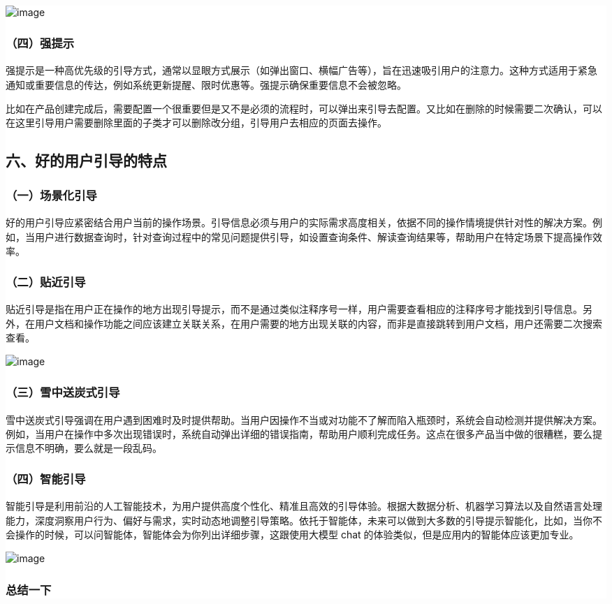 ![image](https://prod-files-secure.s3.us-west-2.amazonaws.com/a7a0cc5a-89b9-4cda-8686-1fba0ca52f40/536510a1-77ab-4db0-bc6f-c0b063a59dec/image.png?X-Amz-Algorithm=AWS4-HMAC-SHA256&X-Amz-Content-Sha256=UNSIGNED-PAYLOAD&X-Amz-Credential=ASIAZI2LB466YLNDLB42%2F20250820%2Fus-west-2%2Fs3%2Faws4_request&X-Amz-Date=20250820T221911Z&X-Amz-Expires=3600&X-Amz-Security-Token=IQoJb3JpZ2luX2VjEJb%2F%2F%2F%2F%2F%2F%2F%2F%2F%2FwEaCXVzLXdlc3QtMiJHMEUCIGmBFPuWO36IBc9c3AZre4pgcQdmEx9r2QCMsXzpmKOyAiEAtxrFcYyyDFza4nfqGZskPvebwE1ruo%2FliINWx3K6E4QqiAQI3%2F%2F%2F%2F%2F%2F%2F%2F%2F%2F%2FARAAGgw2Mzc0MjMxODM4MDUiDJP6QfWlVT0M7f7RFCrcAzZoKkct7O22yQ51e3PfCyglxTNtM0q7mkx2AnBZz3haL9nFrc5xDod5ACyueeYtbZHf1Pb4bEYPby6dgeZfDtg5I0n1vVg5au7nE2Kvy0Z6j7DC6v5%2FvUjyQ1DczMUPzuZhkDgc0EQAMDIAEp%2FlUm1QG%2FzBzMB4mMqy1s2F9%2B1iPyGeC87KOMEqcli%2FjmgkS5k23Vhyy6BBzNbqkNWO1Oau9ddd7AtcWQvOmprMIMALxIuDDjqxzqkbuJcAj%2B0Sw9Q0dE116KoB7AhDpabNFBSlyPISdEgLpqrwf5sYp8M9gQrrZsZSeSw5WbinJj7iBrUioXVdPX%2B1nwMiGz%2FYvXSn%2BJElPPa4dbga8VvIv4jdubOfZ8ZE2U64ZtEQeq5HuoJmaL21sDdrQbHc%2FTC1g0V93Bm1bI7nN67CPk7SZJWBvzqxx1WGagvYOUYxYenPsmMzfTAypkj3FTqc0Tgu0TDWwWk3QJv1h9jMiGfVyWajnsgxJq8FNHGOO%2FH1a8Gs7%2FiWulrr7%2FimoHcHWf%2FsT0tIuArPGLNjTfKlqiFdxABXUQHgClrODzqRearJdiQz%2FESf0itDcVfK6KrRyW1J6KacH5prNQx8D6%2BkuXILkS05%2BwzMVUI5fOvymTjSMM%2F%2BmMUGOqUB5LA%2FjgCSKSLJzNRYY%2BmWhyFNPQLoFIuL6WPUBuk7cRjPJeeb7cyblIP4MB%2Be7X8qICji5tF9gPskKh92MhSaHc%2BQCqwxxmue3mG4NM5MyoXO5SmyuUxND9aij%2BwV66%2FDZwaisyD9LEtGS9Yxx6hQK93Gm%2BtzJdcZ81Tjtyp4pYF665EpdOpnAcbZeWVl9I7bSwRyJD9I9NOPpulFGJ%2B%2BjZwMBo%2FR&X-Amz-Signature=f8ade2d4fa9b24e0326b5b2873a2560bedc0612b3838b16c22835473f1fcaa62&X-Amz-SignedHeaders=host&x-amz-checksum-mode=ENABLED&x-id=GetObject)

### （四）强提示

强提示是一种高优先级的引导方式，通常以显眼方式展示（如弹出窗口、横幅广告等），旨在迅速吸引用户的注意力。这种方式适用于紧急通知或重要信息的传达，例如系统更新提醒、限时优惠等。强提示确保重要信息不会被忽略。

比如在产品创建完成后，需要配置一个很重要但是又不是必须的流程时，可以弹出来引导去配置。又比如在删除的时候需要二次确认，可以在这里引导用户需要删除里面的子类才可以删除改分组，引导用户去相应的页面去操作。

## 六、好的用户引导的特点

### （一）场景化引导

好的用户引导应紧密结合用户当前的操作场景。引导信息必须与用户的实际需求高度相关，依据不同的操作情境提供针对性的解决方案。例如，当用户进行数据查询时，针对查询过程中的常见问题提供引导，如设置查询条件、解读查询结果等，帮助用户在特定场景下提高操作效率。

### （二）贴近引导

贴近引导是指在用户正在操作的地方出现引导提示，而不是通过类似注释序号一样，用户需要查看相应的注释序号才能找到引导信息。另外，在用户文档和操作功能之间应该建立关联关系，在用户需要的地方出现关联的内容，而非是直接跳转到用户文档，用户还需要二次搜索查看。

![image](https://prod-files-secure.s3.us-west-2.amazonaws.com/a7a0cc5a-89b9-4cda-8686-1fba0ca52f40/85f7fa4c-9228-4b10-87eb-4933cdb6c8b5/image.png?X-Amz-Algorithm=AWS4-HMAC-SHA256&X-Amz-Content-Sha256=UNSIGNED-PAYLOAD&X-Amz-Credential=ASIAZI2LB466YLNDLB42%2F20250820%2Fus-west-2%2Fs3%2Faws4_request&X-Amz-Date=20250820T221911Z&X-Amz-Expires=3600&X-Amz-Security-Token=IQoJb3JpZ2luX2VjEJb%2F%2F%2F%2F%2F%2F%2F%2F%2F%2FwEaCXVzLXdlc3QtMiJHMEUCIGmBFPuWO36IBc9c3AZre4pgcQdmEx9r2QCMsXzpmKOyAiEAtxrFcYyyDFza4nfqGZskPvebwE1ruo%2FliINWx3K6E4QqiAQI3%2F%2F%2F%2F%2F%2F%2F%2F%2F%2F%2FARAAGgw2Mzc0MjMxODM4MDUiDJP6QfWlVT0M7f7RFCrcAzZoKkct7O22yQ51e3PfCyglxTNtM0q7mkx2AnBZz3haL9nFrc5xDod5ACyueeYtbZHf1Pb4bEYPby6dgeZfDtg5I0n1vVg5au7nE2Kvy0Z6j7DC6v5%2FvUjyQ1DczMUPzuZhkDgc0EQAMDIAEp%2FlUm1QG%2FzBzMB4mMqy1s2F9%2B1iPyGeC87KOMEqcli%2FjmgkS5k23Vhyy6BBzNbqkNWO1Oau9ddd7AtcWQvOmprMIMALxIuDDjqxzqkbuJcAj%2B0Sw9Q0dE116KoB7AhDpabNFBSlyPISdEgLpqrwf5sYp8M9gQrrZsZSeSw5WbinJj7iBrUioXVdPX%2B1nwMiGz%2FYvXSn%2BJElPPa4dbga8VvIv4jdubOfZ8ZE2U64ZtEQeq5HuoJmaL21sDdrQbHc%2FTC1g0V93Bm1bI7nN67CPk7SZJWBvzqxx1WGagvYOUYxYenPsmMzfTAypkj3FTqc0Tgu0TDWwWk3QJv1h9jMiGfVyWajnsgxJq8FNHGOO%2FH1a8Gs7%2FiWulrr7%2FimoHcHWf%2FsT0tIuArPGLNjTfKlqiFdxABXUQHgClrODzqRearJdiQz%2FESf0itDcVfK6KrRyW1J6KacH5prNQx8D6%2BkuXILkS05%2BwzMVUI5fOvymTjSMM%2F%2BmMUGOqUB5LA%2FjgCSKSLJzNRYY%2BmWhyFNPQLoFIuL6WPUBuk7cRjPJeeb7cyblIP4MB%2Be7X8qICji5tF9gPskKh92MhSaHc%2BQCqwxxmue3mG4NM5MyoXO5SmyuUxND9aij%2BwV66%2FDZwaisyD9LEtGS9Yxx6hQK93Gm%2BtzJdcZ81Tjtyp4pYF665EpdOpnAcbZeWVl9I7bSwRyJD9I9NOPpulFGJ%2B%2BjZwMBo%2FR&X-Amz-Signature=e2321c6ed7f1bcc2be0db6aa4c69d95e32fa3c6bc79ecd369dd4119173290aaf&X-Amz-SignedHeaders=host&x-amz-checksum-mode=ENABLED&x-id=GetObject)

### （三）雪中送炭式引导

雪中送炭式引导强调在用户遇到困难时及时提供帮助。当用户因操作不当或对功能不了解而陷入瓶颈时，系统会自动检测并提供解决方案。例如，当用户在操作中多次出现错误时，系统自动弹出详细的错误指南，帮助用户顺利完成任务。这点在很多产品当中做的很糟糕，要么提示信息不明确，要么就是一段乱码。

### （四）智能引导

智能引导是利用前沿的人工智能技术，为用户提供高度个性化、精准且高效的引导体验。根据大数据分析、机器学习算法以及自然语言处理能力，深度洞察用户行为、偏好与需求，实时动态地调整引导策略。依托于智能体，未来可以做到大多数的引导提示智能化，比如，当你不会操作的时候，可以问智能体，智能体会为你列出详细步骤，这跟使用大模型 chat 的体验类似，但是应用内的智能体应该更加专业。

![image](https://prod-files-secure.s3.us-west-2.amazonaws.com/a7a0cc5a-89b9-4cda-8686-1fba0ca52f40/b922e128-6bb2-49d8-bcd6-bbc26a8a1cbd/image.png?X-Amz-Algorithm=AWS4-HMAC-SHA256&X-Amz-Content-Sha256=UNSIGNED-PAYLOAD&X-Amz-Credential=ASIAZI2LB466YLNDLB42%2F20250820%2Fus-west-2%2Fs3%2Faws4_request&X-Amz-Date=20250820T221911Z&X-Amz-Expires=3600&X-Amz-Security-Token=IQoJb3JpZ2luX2VjEJb%2F%2F%2F%2F%2F%2F%2F%2F%2F%2FwEaCXVzLXdlc3QtMiJHMEUCIGmBFPuWO36IBc9c3AZre4pgcQdmEx9r2QCMsXzpmKOyAiEAtxrFcYyyDFza4nfqGZskPvebwE1ruo%2FliINWx3K6E4QqiAQI3%2F%2F%2F%2F%2F%2F%2F%2F%2F%2F%2FARAAGgw2Mzc0MjMxODM4MDUiDJP6QfWlVT0M7f7RFCrcAzZoKkct7O22yQ51e3PfCyglxTNtM0q7mkx2AnBZz3haL9nFrc5xDod5ACyueeYtbZHf1Pb4bEYPby6dgeZfDtg5I0n1vVg5au7nE2Kvy0Z6j7DC6v5%2FvUjyQ1DczMUPzuZhkDgc0EQAMDIAEp%2FlUm1QG%2FzBzMB4mMqy1s2F9%2B1iPyGeC87KOMEqcli%2FjmgkS5k23Vhyy6BBzNbqkNWO1Oau9ddd7AtcWQvOmprMIMALxIuDDjqxzqkbuJcAj%2B0Sw9Q0dE116KoB7AhDpabNFBSlyPISdEgLpqrwf5sYp8M9gQrrZsZSeSw5WbinJj7iBrUioXVdPX%2B1nwMiGz%2FYvXSn%2BJElPPa4dbga8VvIv4jdubOfZ8ZE2U64ZtEQeq5HuoJmaL21sDdrQbHc%2FTC1g0V93Bm1bI7nN67CPk7SZJWBvzqxx1WGagvYOUYxYenPsmMzfTAypkj3FTqc0Tgu0TDWwWk3QJv1h9jMiGfVyWajnsgxJq8FNHGOO%2FH1a8Gs7%2FiWulrr7%2FimoHcHWf%2FsT0tIuArPGLNjTfKlqiFdxABXUQHgClrODzqRearJdiQz%2FESf0itDcVfK6KrRyW1J6KacH5prNQx8D6%2BkuXILkS05%2BwzMVUI5fOvymTjSMM%2F%2BmMUGOqUB5LA%2FjgCSKSLJzNRYY%2BmWhyFNPQLoFIuL6WPUBuk7cRjPJeeb7cyblIP4MB%2Be7X8qICji5tF9gPskKh92MhSaHc%2BQCqwxxmue3mG4NM5MyoXO5SmyuUxND9aij%2BwV66%2FDZwaisyD9LEtGS9Yxx6hQK93Gm%2BtzJdcZ81Tjtyp4pYF665EpdOpnAcbZeWVl9I7bSwRyJD9I9NOPpulFGJ%2B%2BjZwMBo%2FR&X-Amz-Signature=288c5287f740922d467d180922c7a92b7b798989e2b205c9e5abfe703a420db8&X-Amz-SignedHeaders=host&x-amz-checksum-mode=ENABLED&x-id=GetObject)

### 总结一下
